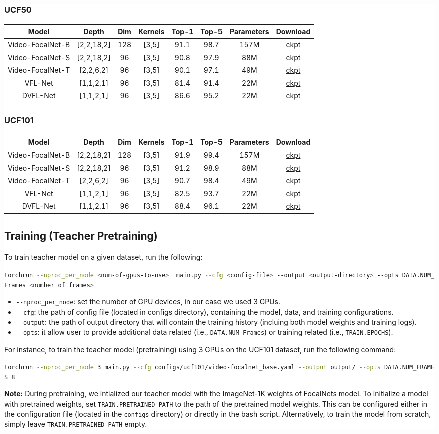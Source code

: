 ### UCF50

|       Model      |    Depth   | Dim | Kernels | Top-1 | Top-5 | Parameters | Download |
|:----------------:|:----------:|:---:|:-------:|:-----:|:-----:|:--------:|:--------:|
| Video-FocalNet-B | [2,2,18,2] | 128 |  [3,5]  |  91.1 |  98.7 |  157M |   [ckpt](https://drive.google.com/file/d/1mN3N1h3v6JlaqCEXizccx9lXzkcjc34x/view?usp=drive_link)   |
| Video-FocalNet-S | [2,2,18,2] |  96 |  [3,5]  |  90.8 |  97.9 |  88M  |   [ckpt](https://drive.google.com/file/d/1Z0P1TwtCXxw8B0BqAYSgZqRxO6eLac6i/view?usp=drive_link)   |
| Video-FocalNet-T |  [2,2,6,2] |  96 |  [3,5]  |  90.1 |  97.1 |  49M  |   [ckpt](https://drive.google.com/file/d/1jqmLbrYBwuJ8p8xWac0QLXaVh3EuurGj/view?usp=drive_link)   |
| VFL-Net          |  [1,1,2,1] |  96 |  [3,5]  |  81.4 |  91.4 |  22M  |   [ckpt](https://drive.google.com/file/d/1ObieSNBKb7LU_towZdj-pGH4hl2DduPI/view?usp=drive_link)   |
| DVFL-Net         |  [1,1,2,1] |  96 |  [3,5]  |  86.6 |  95.2 |  22M  |   [ckpt](https://drive.google.com/file/d/1OojbPcDJjyRHqjVDW6IO038_imRlHqCm/view?usp=drive_link)   |

### UCF101

|       Model      |    Depth   | Dim | Kernels | Top-1 | Top-5 | Parameters | Download |
|:----------------:|:----------:|:---:|:-------:|:-----:|:-----:|:--------:|:--------:|
| Video-FocalNet-B | [2,2,18,2] | 128 |  [3,5]  |  91.9 |  99.4 |  157M |   [ckpt](https://drive.google.com/file/d/1lyu15Ltj8WSGTQVKnw3B88T4nC_0jOwv/view?usp=drive_link)   |
| Video-FocalNet-S | [2,2,18,2] |  96 |  [3,5]  |  91.2 |  98.9 |  88M  |   [ckpt](https://drive.google.com/file/d/1ccZ65CxmBDDbExeQ_oaYwlfDzSBfnFor/view?usp=drive_link)   |
| Video-FocalNet-T |  [2,2,6,2] |  96 |  [3,5]  |  90.7 |  98.4 |  49M  |   [ckpt](https://drive.google.com/file/d/1BFVY7wCyMve77HKvoCAiathIuiIEpPQ3/view?usp=drive_link)   |
| VFL-Net          |  [1,1,2,1] |  96 |  [3,5]  |  82.5 |  93.7 |  22M  |   [ckpt](https://drive.google.com/file/d/1GA_lzpBcm2LT9shywfCdrPO8Rs61JOyw/view?usp=drive_link)   |
| DVFL-Net         |  [1,1,2,1] |  96 |  [3,5]  |  88.4 |  96.1 |  22M  |   [ckpt](https://drive.google.com/file/d/10bf0RcmfftRTLeY5TvgstKwQt_OG9FMY/view?usp=drive_link)   |

## Training (Teacher Pretraining)
To train teacher model on a given dataset, run the following:
```bash
torchrun --nproc_per_node <num-of-gpus-to-use>  main.py --cfg <config-file> --output <output-directory> --opts DATA.NUM_Frames <number of frames> 
```
- ``` --nproc_per_node ```: set the number of GPU devices, in our case we used 3 GPUs.
- ``` --cfg ```: the path of config file (located in configs directory), containing the model, data, and training configurations.
- ``` --output ```: the path of output directory that will contain the training history (incluing both model weights and training logs).
- ``` --opts ```: it allow user to provide additional data related (i.e., ``` DATA.NUM_Frames ```) or training related (i.e., ``` TRAIN.EPOCHS ```).
  
For instance, to train the teacher model (pretraining) using 3 GPUs on the UCF101 dataset, run the following command:
```bash
torchrun --nproc_per_node 3 main.py --cfg configs/ucf101/video-focalnet_base.yaml --output output/ --opts DATA.NUM_FRAMES 8
```
**Note:** During pretraining, we intialized our teacher model with the ImageNet-1K weights of [FocalNets](https://github.com/microsoft/FocalNet) model. To initialize a model with pretrained weights, set ```TRAIN.PRETRAINED_PATH``` to the path of the pretrained model weights. This can be configured either in the configuration file (located in the ```configs``` directory) or directly in the bash script. Alternatively, to train the model from scratch, simply leave ```TRAIN.PRETRAINED_PATH``` empty.
